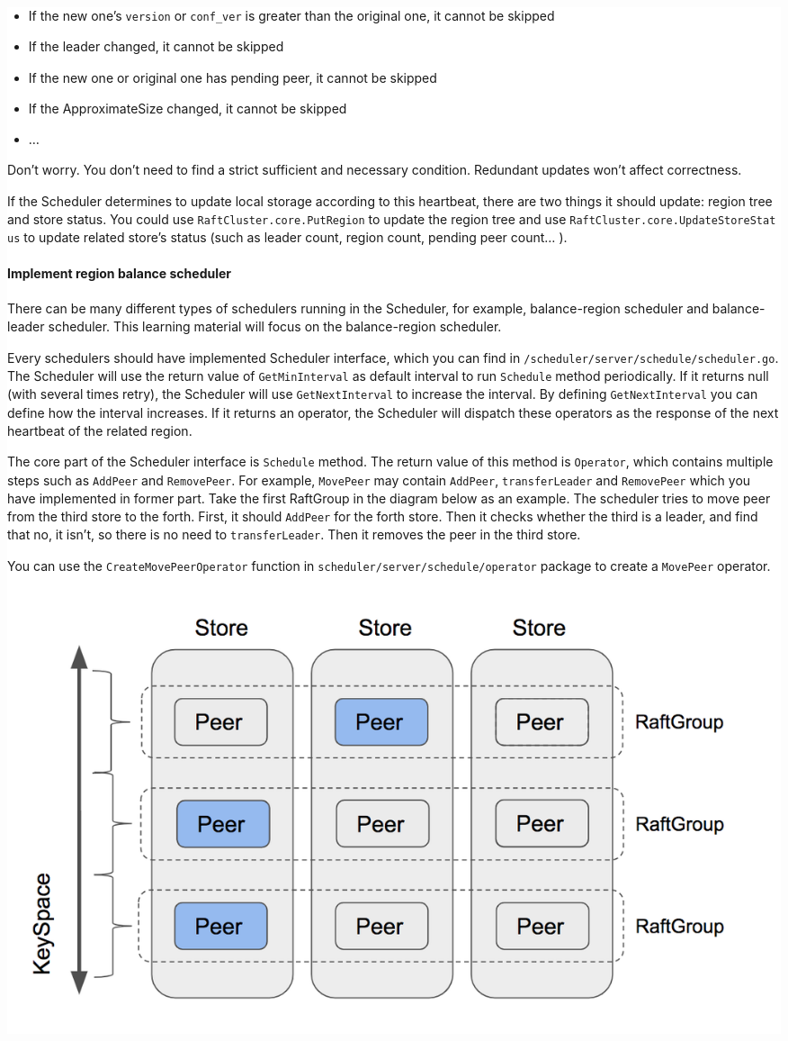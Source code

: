 * If the new one’s `version` or `conf_ver` is greater than the original one, it cannot be skipped

* If the leader changed,  it cannot be skipped

* If the new one or original one has pending peer,  it cannot be skipped

* If the ApproximateSize changed, it cannot be skipped

* …

Don’t worry. You don’t need to find a strict sufficient and necessary condition. Redundant updates won’t affect correctness.

If the Scheduler determines to update local storage according to this heartbeat, there are two things it should update: region tree and store status. You could use `RaftCluster.core.PutRegion` to update the region tree and use `RaftCluster.core.UpdateStoreStatus` to update related store’s status (such as leader count, region count, pending peer count… ).

#### Implement region balance scheduler

There can be many different types of schedulers running in the Scheduler, for example, balance-region scheduler and balance-leader scheduler. This learning material will focus on the balance-region scheduler.

Every schedulers should have implemented Scheduler interface, which you can find in `/scheduler/server/schedule/scheduler.go`. The Scheduler will use the return value of `GetMinInterval` as default interval to run `Schedule` method periodically. If it returns null (with several times retry), the Scheduler will use `GetNextInterval` to increase the interval. By defining `GetNextInterval` you can define how the interval increases. If it returns an operator, the Scheduler will dispatch these operators as the response of the next heartbeat of the related region.

The core part of the Scheduler interface is `Schedule` method. The return value of this method is `Operator`, which contains multiple steps such as `AddPeer` and `RemovePeer`. For example, `MovePeer` may contain `AddPeer`,  `transferLeader` and `RemovePeer` which you have implemented in former part. Take the first RaftGroup in the diagram below as an example. The scheduler tries to move peer from the third store to the forth. First, it should `AddPeer` for the forth store. Then it checks whether the third is a leader, and find that no, it isn’t, so there is no need to `transferLeader`. Then it removes the peer in the third store.

You can use the `CreateMovePeerOperator` function in `scheduler/server/schedule/operator` package to create a `MovePeer` operator.

![multiraft](imgs/balance1.png)
